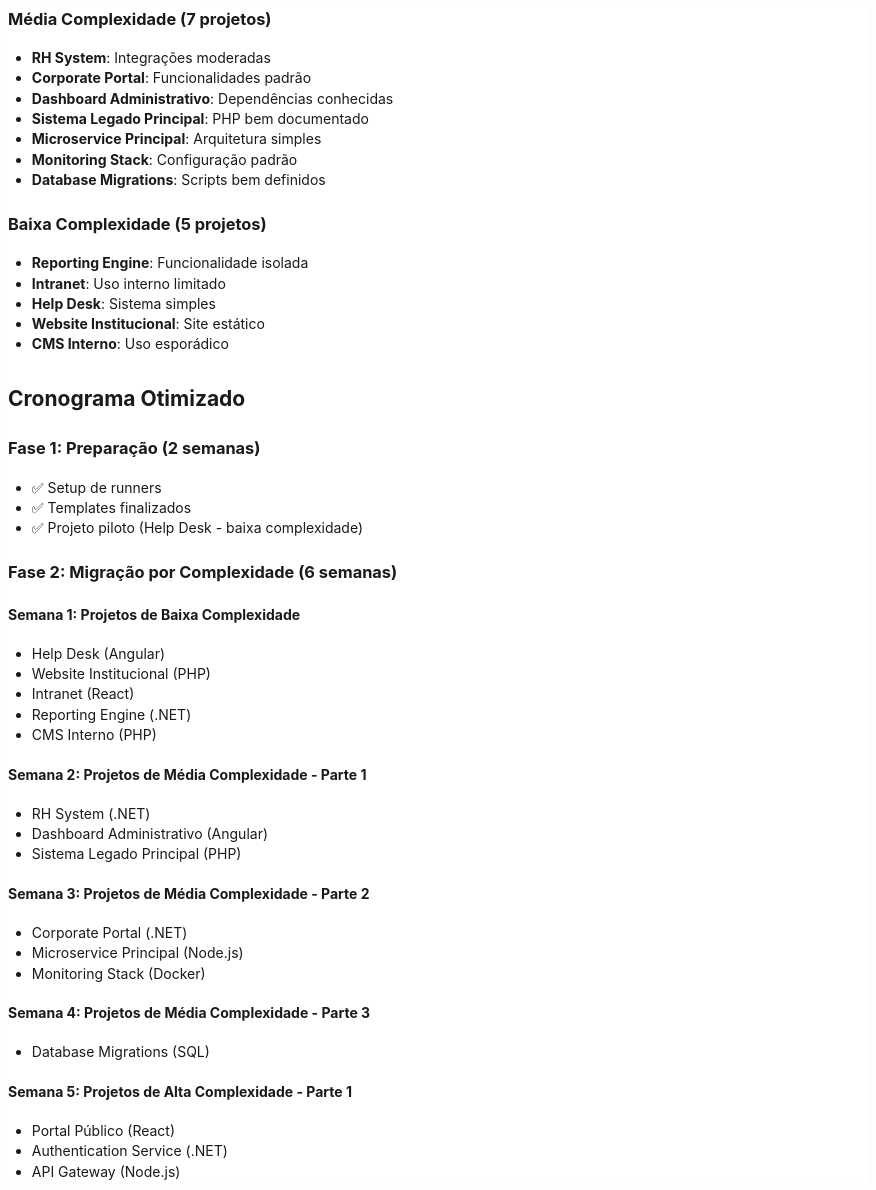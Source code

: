 ### Média Complexidade (7 projetos)
- **RH System**: Integrações moderadas
- **Corporate Portal**: Funcionalidades padrão
- **Dashboard Administrativo**: Dependências conhecidas
- **Sistema Legado Principal**: PHP bem documentado
- **Microservice Principal**: Arquitetura simples
- **Monitoring Stack**: Configuração padrão
- **Database Migrations**: Scripts bem definidos

### Baixa Complexidade (5 projetos)
- **Reporting Engine**: Funcionalidade isolada
- **Intranet**: Uso interno limitado
- **Help Desk**: Sistema simples
- **Website Institucional**: Site estático
- **CMS Interno**: Uso esporádico

## Cronograma Otimizado

### Fase 1: Preparação (2 semanas)
- ✅ Setup de runners
- ✅ Templates finalizados
- ✅ Projeto piloto (Help Desk - baixa complexidade)

### Fase 2: Migração por Complexidade (6 semanas)

#### Semana 1: Projetos de Baixa Complexidade
- Help Desk (Angular)
- Website Institucional (PHP)
- Intranet (React)
- Reporting Engine (.NET)
- CMS Interno (PHP)

#### Semana 2: Projetos de Média Complexidade - Parte 1
- RH System (.NET)
- Dashboard Administrativo (Angular)
- Sistema Legado Principal (PHP)

#### Semana 3: Projetos de Média Complexidade - Parte 2
- Corporate Portal (.NET)
- Microservice Principal (Node.js)
- Monitoring Stack (Docker)

#### Semana 4: Projetos de Média Complexidade - Parte 3
- Database Migrations (SQL)

#### Semana 5: Projetos de Alta Complexidade - Parte 1
- Portal Público (React)
- Authentication Service (.NET)
- API Gateway (Node.js)
